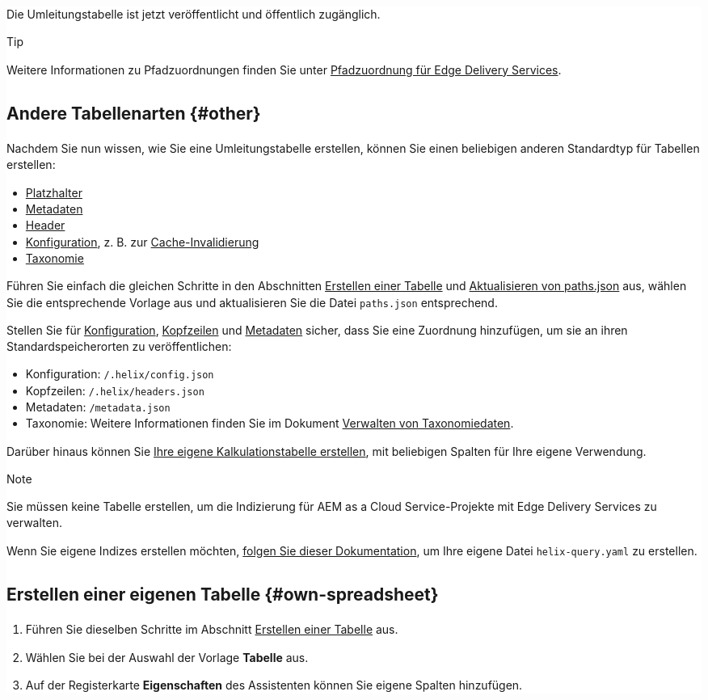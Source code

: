Die Umleitungstabelle ist jetzt veröffentlicht und öffentlich zugänglich.

>[!TIP]
>
>Weitere Informationen zu Pfadzuordnungen finden Sie unter [Pfadzuordnung für Edge Delivery Services](/help/edge/wysiwyg-authoring/path-mapping.md).

## Andere Tabellenarten {#other}

Nachdem Sie nun wissen, wie Sie eine Umleitungstabelle erstellen, können Sie einen beliebigen anderen Standardtyp für Tabellen erstellen:

* [Platzhalter](https://www.aem.live/docs/placeholders)
* [Metadaten](https://www.aem.live/docs/bulk-metadata)
* [Header](https://www.aem.live/docs/custom-headers)
* [Konfiguration](https://www.aem.live/docs/configuration), z. B. zur [Cache-Invalidierung](https://www.aem.live/docs/byo-cdn-adobe-managed#setup-push-invalidation)
* [Taxonomie](/help/edge/wysiwyg-authoring/taxonomy.md)

Führen Sie einfach die gleichen Schritte in den Abschnitten [Erstellen einer Tabelle](#spreadsheet) und [Aktualisieren von paths.json](#paths-json) aus, wählen Sie die entsprechende Vorlage aus und aktualisieren Sie die Datei `paths.json` entsprechend.

Stellen Sie für [Konfiguration](https://www.aem.live/docs/configuration), [Kopfzeilen](https://www.aem.live/docs/custom-headers) und [Metadaten](https://www.aem.live/docs/bulk-metadata) sicher, dass Sie eine Zuordnung hinzufügen, um sie an ihren Standardspeicherorten zu veröffentlichen:

* Konfiguration: `/.helix/config.json`
* Kopfzeilen: `/.helix/headers.json`
* Metadaten: `/metadata.json`
* Taxonomie: Weitere Informationen finden Sie im Dokument [Verwalten von Taxonomiedaten](/help/edge/wysiwyg-authoring/taxonomy.md).

Darüber hinaus können Sie [Ihre eigene Kalkulationstabelle erstellen](#own-spreadsheet), mit beliebigen Spalten für Ihre eigene Verwendung.

>[!NOTE]
>
>Sie müssen keine Tabelle erstellen, um die Indizierung für AEM as a Cloud Service-Projekte mit Edge Delivery Services zu verwalten.
>
>Wenn Sie eigene Indizes erstellen möchten, [folgen Sie dieser Dokumentation](https://www.aem.live/developer/indexing#setting-up-more-index-configurations), um Ihre eigene Datei `helix-query.yaml` zu erstellen.

## Erstellen einer eigenen Tabelle {#own-spreadsheet}

1. Führen Sie dieselben Schritte im Abschnitt [Erstellen einer Tabelle](#spreadsheet) aus.

1. Wählen Sie bei der Auswahl der Vorlage **Tabelle** aus.

1. Auf der Registerkarte **Eigenschaften** des Assistenten können Sie eigene Spalten hinzufügen.
